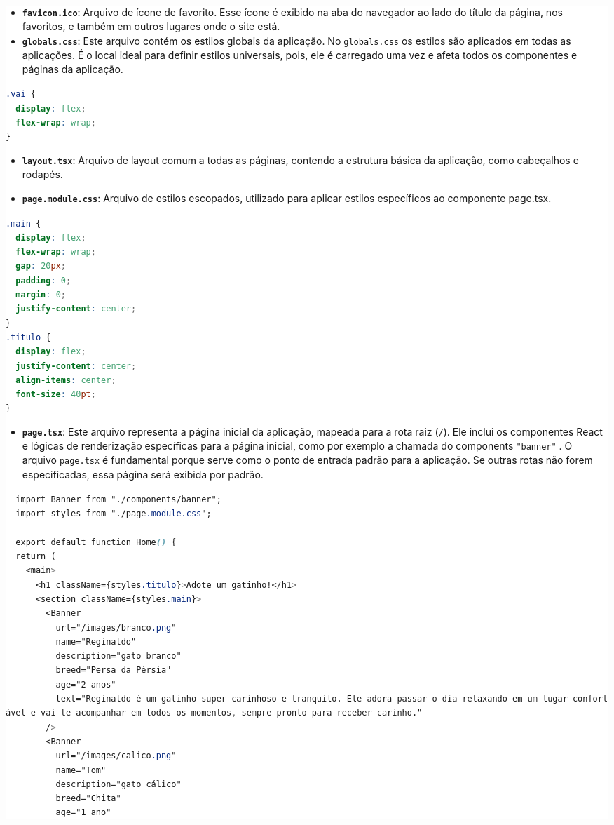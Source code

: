 - **`favicon.ico`**: Arquivo de ícone de favorito. Esse ícone é exibido na aba do navegador ao lado do título da página, nos favoritos, e também em outros lugares onde o site está.
- **`globals.css`**: Este arquivo contém os estilos globais da aplicação. No `globals.css`  os estilos são aplicados em todas as aplicações. É o local ideal para definir estilos universais, pois, ele é carregado uma vez e afeta todos os componentes e páginas da aplicação.
```css
.vai {
  display: flex;
  flex-wrap: wrap;
}
```

- **`layout.tsx`**: Arquivo de layout comum a todas as páginas, contendo a estrutura básica da aplicação, como cabeçalhos e rodapés.

- **`page.module.css`**: Arquivo de estilos escopados, utilizado para aplicar estilos específicos ao componente page.tsx.
```css
.main {
  display: flex;
  flex-wrap: wrap;
  gap: 20px;
  padding: 0;
  margin: 0;
  justify-content: center;
}
.titulo {
  display: flex;
  justify-content: center;
  align-items: center;
  font-size: 40pt;
}
```


- **`page.tsx`**: Este arquivo representa a página inicial da aplicação, mapeada para a rota raiz (`/`).  Ele inclui os componentes React e lógicas de renderização específicas para a página inicial, como por exemplo a chamada do components `"banner"` . O arquivo `page.tsx` é fundamental porque serve como o ponto de entrada padrão para a aplicação. Se outras rotas não forem especificadas, essa página será exibida por padrão.

```css
  import Banner from "./components/banner";
  import styles from "./page.module.css";

  export default function Home() {
  return (
    <main>
      <h1 className={styles.titulo}>Adote um gatinho!</h1>
      <section className={styles.main}>
        <Banner
          url="/images/branco.png"
          name="Reginaldo"
          description="gato branco"
          breed="Persa da Pérsia"
          age="2 anos"
          text="Reginaldo é um gatinho super carinhoso e tranquilo. Ele adora passar o dia relaxando em um lugar confortável e vai te acompanhar em todos os momentos, sempre pronto para receber carinho."
        />
        <Banner
          url="/images/calico.png"
          name="Tom"
          description="gato cálico"
          breed="Chita"
          age="1 ano"
```